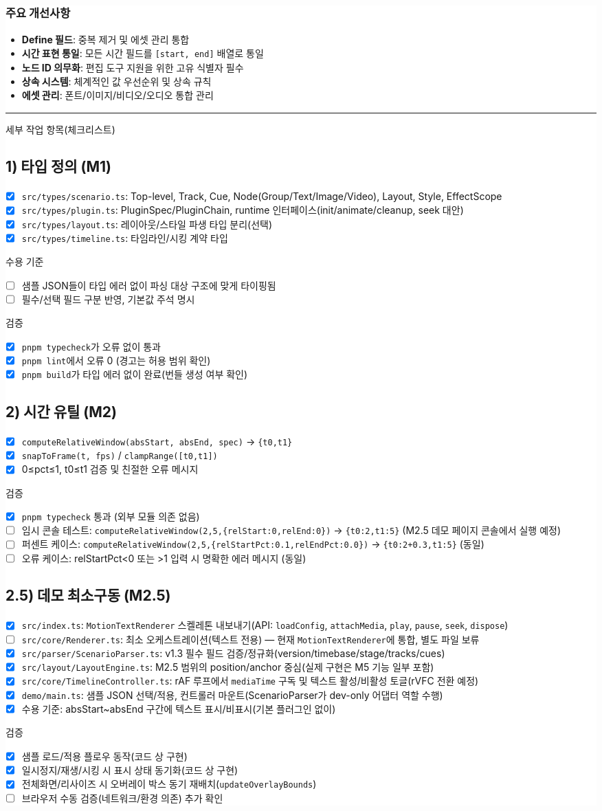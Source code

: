 ### 주요 개선사항
- **Define 필드**: 중복 제거 및 에셋 관리 통합
- **시간 표현 통일**: 모든 시간 필드를 `[start, end]` 배열로 통일
- **노드 ID 의무화**: 편집 도구 지원을 위한 고유 식별자 필수
- **상속 시스템**: 체계적인 값 우선순위 및 상속 규칙
- **에셋 관리**: 폰트/이미지/비디오/오디오 통합 관리

---

세부 작업 항목(체크리스트)

## 1) 타입 정의 (M1)
- [x] `src/types/scenario.ts`: Top-level, Track, Cue, Node(Group/Text/Image/Video), Layout, Style, EffectScope
- [x] `src/types/plugin.ts`: PluginSpec/PluginChain, runtime 인터페이스(init/animate/cleanup, seek 대안)
- [x] `src/types/layout.ts`: 레이아웃/스타일 파생 타입 분리(선택)
- [x] `src/types/timeline.ts`: 타임라인/시킹 계약 타입

수용 기준
- [ ] 샘플 JSON들이 타입 에러 없이 파싱 대상 구조에 맞게 타이핑됨
- [ ] 필수/선택 필드 구분 반영, 기본값 주석 명시

검증
- [x] `pnpm typecheck`가 오류 없이 통과
- [x] `pnpm lint`에서 오류 0 (경고는 허용 범위 확인)
- [x] `pnpm build`가 타입 에러 없이 완료(번들 생성 여부 확인)

## 2) 시간 유틸 (M2)
- [x] `computeRelativeWindow(absStart, absEnd, spec)` → `{t0,t1}`
- [x] `snapToFrame(t, fps)` / `clampRange([t0,t1])`
- [x] 0≤pct≤1, t0≤t1 검증 및 친절한 오류 메시지

검증
- [x] `pnpm typecheck` 통과 (외부 모듈 의존 없음)
- [ ] 임시 콘솔 테스트: `computeRelativeWindow(2,5,{relStart:0,relEnd:0})` → `{t0:2,t1:5}` (M2.5 데모 페이지 콘솔에서 실행 예정)
- [ ] 퍼센트 케이스: `computeRelativeWindow(2,5,{relStartPct:0.1,relEndPct:0.0})` → `{t0:2+0.3,t1:5}` (동일)
- [ ] 오류 케이스: relStartPct<0 또는 >1 입력 시 명확한 에러 메시지 (동일)

## 2.5) 데모 최소구동 (M2.5)
- [x] `src/index.ts`: `MotionTextRenderer` 스켈레톤 내보내기(API: `loadConfig`, `attachMedia`, `play`, `pause`, `seek`, `dispose`)
- [ ] `src/core/Renderer.ts`: 최소 오케스트레이션(텍스트 전용) — 현재 `MotionTextRenderer`에 통합, 별도 파일 보류
- [x] `src/parser/ScenarioParser.ts`: v1.3 필수 필드 검증/정규화(version/timebase/stage/tracks/cues)
- [x] `src/layout/LayoutEngine.ts`: M2.5 범위의 position/anchor 중심(실제 구현은 M5 기능 일부 포함)
- [x] `src/core/TimelineController.ts`: rAF 루프에서 `mediaTime` 구독 및 텍스트 활성/비활성 토글(rVFC 전환 예정)
- [x] `demo/main.ts`: 샘플 JSON 선택/적용, 컨트롤러 마운트(ScenarioParser가 dev-only 어댑터 역할 수행)
- [x] 수용 기준: absStart~absEnd 구간에 텍스트 표시/비표시(기본 플러그인 없이)

검증
- [x] 샘플 로드/적용 플로우 동작(코드 상 구현)
- [x] 일시정지/재생/시킹 시 표시 상태 동기화(코드 상 구현)
- [x] 전체화면/리사이즈 시 오버레이 박스 동기 재배치(`updateOverlayBounds`)
- [ ] 브라우저 수동 검증(네트워크/환경 의존) 추가 확인

